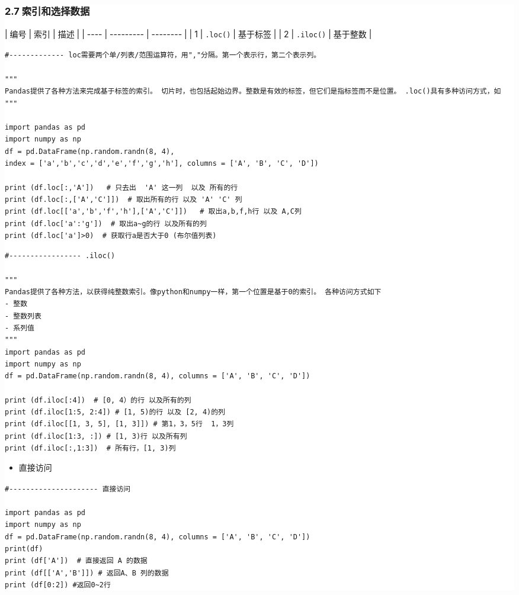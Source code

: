 ###  <a name="2.7">2.7 索引和选择数据</a>

| 编号 | 索引      | 描述     |
| ---- | ---------
| -------- |
| 1    | `.loc()`  | 基于标签 |
| 2    | `.iloc()` | 基于整数 |

```{.python .input}
#------------- loc需要两个单/列表/范围运算符，用","分隔。第一个表示行，第二个表示列。 

"""
Pandas提供了各种方法来完成基于标签的索引。 切片时，也包括起始边界。整数是有效的标签，但它们是指标签而不是位置。 .loc()具有多种访问方式，如
"""
 
import pandas as pd
import numpy as np
df = pd.DataFrame(np.random.randn(8, 4),
index = ['a','b','c','d','e','f','g','h'], columns = ['A', 'B', 'C', 'D']) 

print (df.loc[:,'A'])   # 只去出  'A' 这一列  以及 所有的行
print (df.loc[:,['A','C']])  # 取出所有的行 以及 'A' 'C' 列
print (df.loc[['a','b','f','h'],['A','C']])   # 取出a,b,f,h行 以及 A,C列
print (df.loc['a':'g'])  # 取出a~g的行 以及所有的列
print (df.loc['a']>0)  # 获取行a是否大于0 (布尔值列表)
```

```{.python .input}
#----------------- .iloc()

"""
Pandas提供了各种方法，以获得纯整数索引。像python和numpy一样，第一个位置是基于0的索引。 各种访问方式如下
- 整数
- 整数列表
- 系列值
"""
import pandas as pd
import numpy as np
df = pd.DataFrame(np.random.randn(8, 4), columns = ['A', 'B', 'C', 'D']) 

print (df.iloc[:4])  # [0, 4）的行 以及所有的列
print (df.iloc[1:5, 2:4]) # [1, 5)的行 以及 [2, 4)的列
print (df.iloc[[1, 3, 5], [1, 3]]) # 第1，3，5行  1，3列
print (df.iloc[1:3, :]) # [1, 3)行 以及所有列
print (df.iloc[:,1:3])  # 所有行，[1, 3)列
```

- 直接访问

```{.python .input}
#--------------------- 直接访问

import pandas as pd
import numpy as np
df = pd.DataFrame(np.random.randn(8, 4), columns = ['A', 'B', 'C', 'D'])
print(df)
print (df['A'])  # 直接返回 A 的数据
print (df[['A','B']]) # 返回A、B 列的数据
print (df[0:2]) #返回0~2行
```

